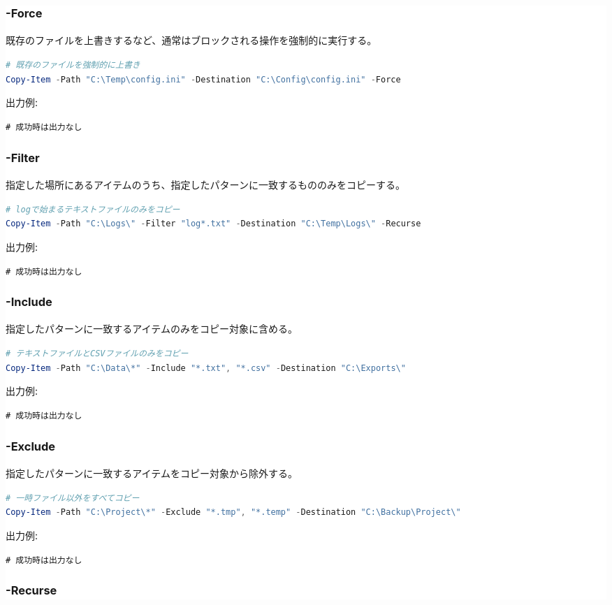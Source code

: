 ### -Force

既存のファイルを上書きするなど、通常はブロックされる操作を強制的に実行する。

```powershell
# 既存のファイルを強制的に上書き
Copy-Item -Path "C:\Temp\config.ini" -Destination "C:\Config\config.ini" -Force
```

出力例:
```
# 成功時は出力なし
```

### -Filter

指定した場所にあるアイテムのうち、指定したパターンに一致するもののみをコピーする。

```powershell
# logで始まるテキストファイルのみをコピー
Copy-Item -Path "C:\Logs\" -Filter "log*.txt" -Destination "C:\Temp\Logs\" -Recurse
```

出力例:
```
# 成功時は出力なし
```

### -Include

指定したパターンに一致するアイテムのみをコピー対象に含める。

```powershell
# テキストファイルとCSVファイルのみをコピー
Copy-Item -Path "C:\Data\*" -Include "*.txt", "*.csv" -Destination "C:\Exports\"
```

出力例:
```
# 成功時は出力なし
```

### -Exclude

指定したパターンに一致するアイテムをコピー対象から除外する。

```powershell
# 一時ファイル以外をすべてコピー
Copy-Item -Path "C:\Project\*" -Exclude "*.tmp", "*.temp" -Destination "C:\Backup\Project\"
```

出力例:
```
# 成功時は出力なし
```

### -Recurse
